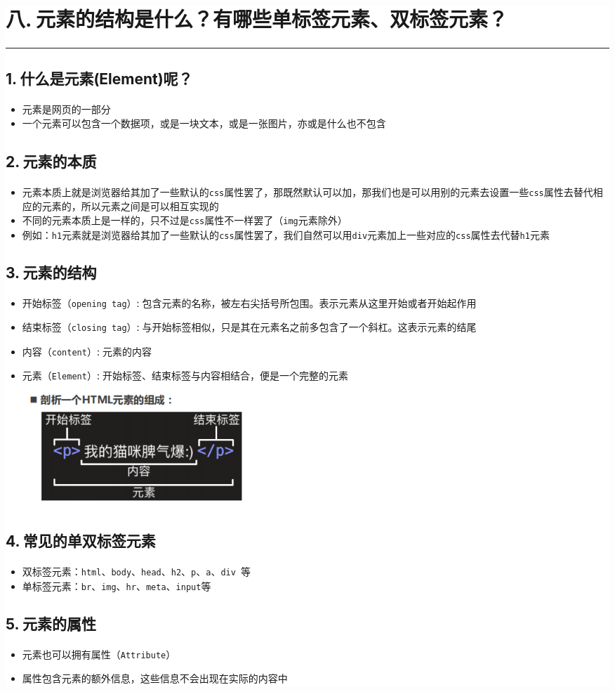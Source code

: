 



# 八. 元素的结构是什么？有哪些单标签元素、双标签元素？

---

## 1. 什么是元素(Element)呢？

- 元素是网页的一部分
- 一个元素可以包含一个数据项，或是一块文本，或是一张图片，亦或是什么也不包含

## 2. 元素的本质

- 元素本质上就是浏览器给其加了一些默认的`css`属性罢了，那既然默认可以加，那我们也是可以用别的元素去设置一些`css`属性去替代相应的元素的，所以元素之间是可以相互实现的
- 不同的元素本质上是一样的，只不过是`css`属性不一样罢了（`img`元素除外）
- 例如：`h1`元素就是浏览器给其加了一些默认的`css`属性罢了，我们自然可以用`div`元素加上一些对应的`css`属性去代替`h1`元素

## 3. 元素的结构

- 开始标签（`opening tag`）: 包含元素的名称，被左右尖括号所包围。表示元素从这里开始或者开始起作用

- 结束标签（`closing tag`）: 与开始标签相似，只是其在元素名之前多包含了一个斜杠。这表示元素的结尾

- 内容（`content`）: 元素的内容

- 元素（`Element`）: 开始标签、结束标签与内容相结合，便是一个完整的元素

  <img src="assets/image-20220325212004208-16692722933542.png" alt="image-20220325212004208" style="zoom:80%;" />

## 4. 常见的单双标签元素

- 双标签元素：`html`、`body`、`head`、`h2`、`p`、`a`、`div `等
- 单标签元素：`br`、`img`、`hr`、`meta`、`input`等

## 5. 元素的属性

- 元素也可以拥有属性（`Attribute`）

- 属性包含元素的额外信息，这些信息不会出现在实际的内容中
